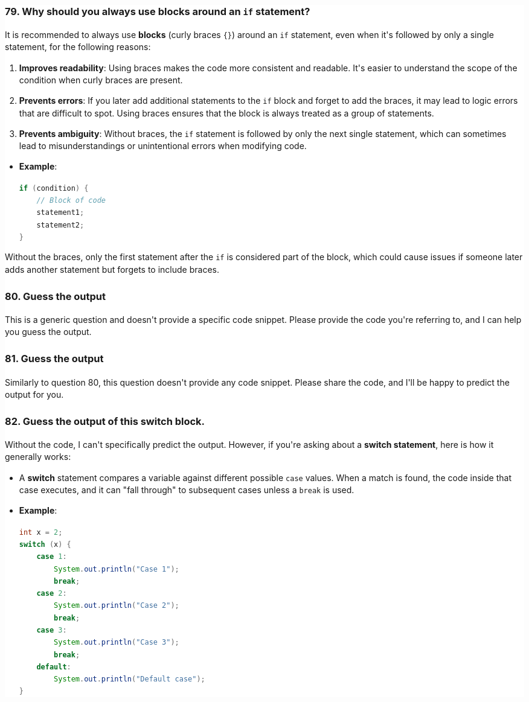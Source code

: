 ### 79. Why should you always use blocks around an `if` statement?

It is recommended to always use **blocks** (curly braces `{}`) around an `if` statement, even when it's followed by only a single statement, for the following reasons:

1. **Improves readability**: Using braces makes the code more consistent and readable. It's easier to understand the scope of the condition when curly braces are present.
   
2. **Prevents errors**: If you later add additional statements to the `if` block and forget to add the braces, it may lead to logic errors that are difficult to spot. Using braces ensures that the block is always treated as a group of statements.

3. **Prevents ambiguity**: Without braces, the `if` statement is followed by only the next single statement, which can sometimes lead to misunderstandings or unintentional errors when modifying code.

- **Example**:
  ```java
  if (condition) {
      // Block of code
      statement1;
      statement2;
  }
  ```

Without the braces, only the first statement after the `if` is considered part of the block, which could cause issues if someone later adds another statement but forgets to include braces.

### 80. Guess the output

This is a generic question and doesn't provide a specific code snippet. Please provide the code you're referring to, and I can help you guess the output.

### 81. Guess the output

Similarly to question 80, this question doesn't provide any code snippet. Please share the code, and I'll be happy to predict the output for you.

### 82. Guess the output of this switch block.

Without the code, I can't specifically predict the output. However, if you're asking about a **switch statement**, here is how it generally works:

- A **switch** statement compares a variable against different possible `case` values. When a match is found, the code inside that case executes, and it can "fall through" to subsequent cases unless a `break` is used.
  
- **Example**:
  ```java
  int x = 2;
  switch (x) {
      case 1:
          System.out.println("Case 1");
          break;
      case 2:
          System.out.println("Case 2");
          break;
      case 3:
          System.out.println("Case 3");
          break;
      default:
          System.out.println("Default case");
  }
  ```
